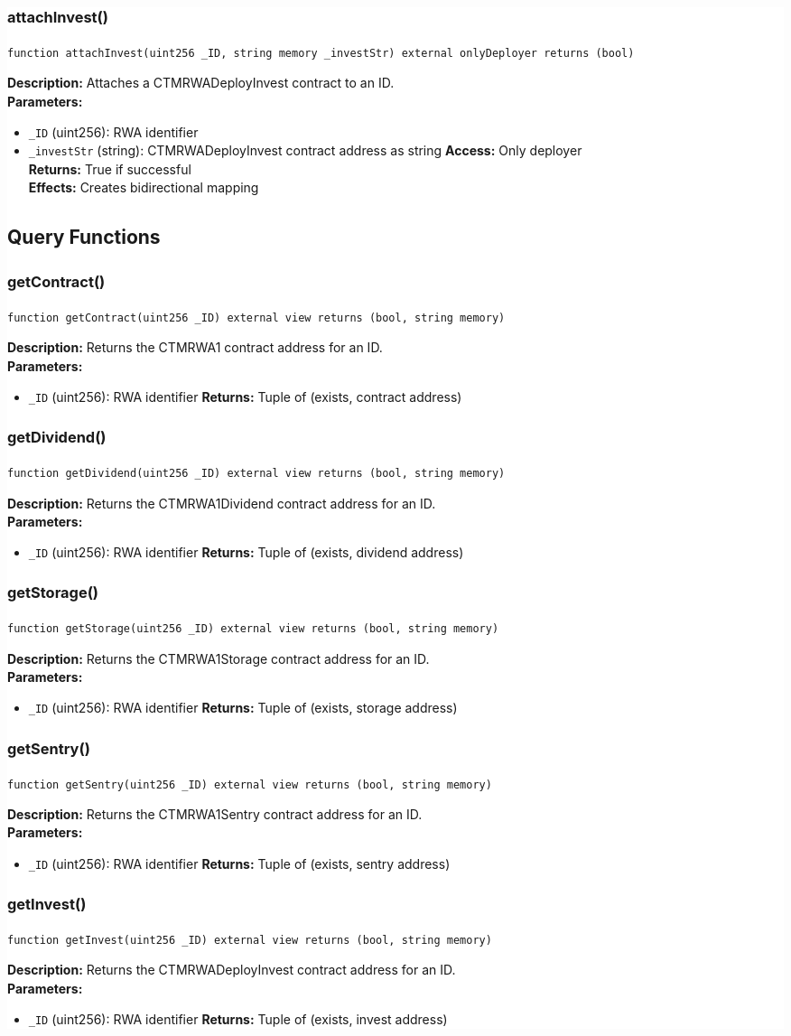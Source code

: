 ### attachInvest()
```solidity
function attachInvest(uint256 _ID, string memory _investStr) external onlyDeployer returns (bool)
```
**Description:** Attaches a CTMRWADeployInvest contract to an ID.  
**Parameters:**
- `_ID` (uint256): RWA identifier
- `_investStr` (string): CTMRWADeployInvest contract address as string
**Access:** Only deployer  
**Returns:** True if successful  
**Effects:** Creates bidirectional mapping  

## Query Functions

### getContract()
```solidity
function getContract(uint256 _ID) external view returns (bool, string memory)
```
**Description:** Returns the CTMRWA1 contract address for an ID.  
**Parameters:**
- `_ID` (uint256): RWA identifier
**Returns:** Tuple of (exists, contract address)  

### getDividend()
```solidity
function getDividend(uint256 _ID) external view returns (bool, string memory)
```
**Description:** Returns the CTMRWA1Dividend contract address for an ID.  
**Parameters:**
- `_ID` (uint256): RWA identifier
**Returns:** Tuple of (exists, dividend address)  

### getStorage()
```solidity
function getStorage(uint256 _ID) external view returns (bool, string memory)
```
**Description:** Returns the CTMRWA1Storage contract address for an ID.  
**Parameters:**
- `_ID` (uint256): RWA identifier
**Returns:** Tuple of (exists, storage address)  

### getSentry()
```solidity
function getSentry(uint256 _ID) external view returns (bool, string memory)
```
**Description:** Returns the CTMRWA1Sentry contract address for an ID.  
**Parameters:**
- `_ID` (uint256): RWA identifier
**Returns:** Tuple of (exists, sentry address)  

### getInvest()
```solidity
function getInvest(uint256 _ID) external view returns (bool, string memory)
```
**Description:** Returns the CTMRWADeployInvest contract address for an ID.  
**Parameters:**
- `_ID` (uint256): RWA identifier
**Returns:** Tuple of (exists, invest address)  
